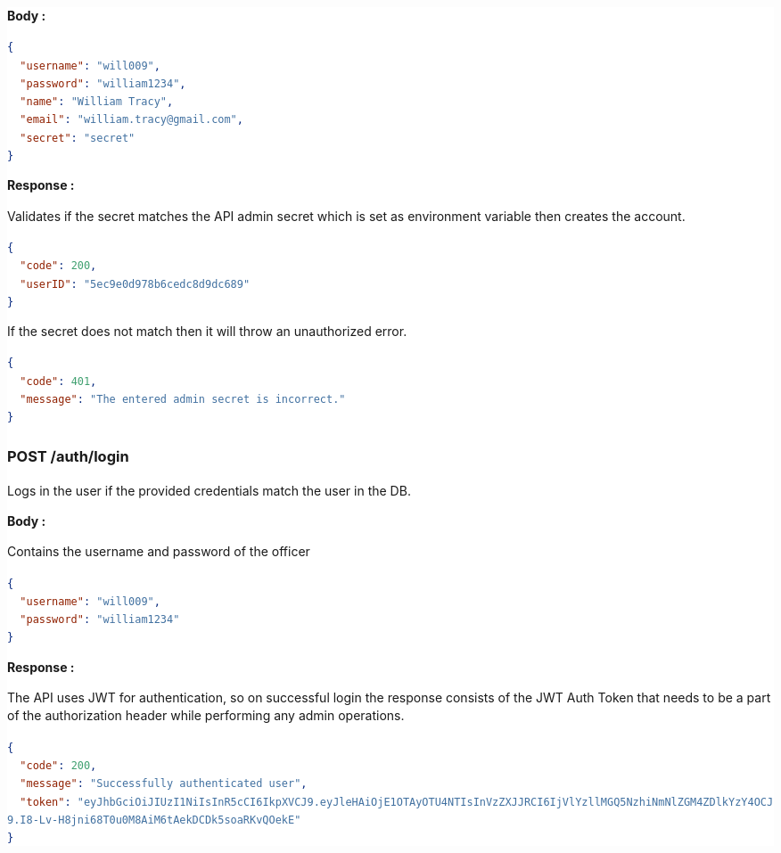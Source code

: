 **Body :**

```json
{
  "username": "will009",
  "password": "william1234",
  "name": "William Tracy",
  "email": "william.tracy@gmail.com",
  "secret": "secret"
}
```

**Response :**

Validates if the secret matches the API admin secret which is set as environment variable then creates the account.

```json
{
  "code": 200,
  "userID": "5ec9e0d978b6cedc8d9dc689"
}
```

If the secret does not match then it will throw an unauthorized error.

```json
{
  "code": 401,
  "message": "The entered admin secret is incorrect."
}
```

### POST /auth/login

Logs in the user if the provided credentials match the user in the DB.

**Body :**

Contains the username and password of the officer

```json
{
  "username": "will009",
  "password": "william1234"
}
```

**Response :**

The API uses JWT for authentication, so on successful login the response consists of the JWT Auth Token that needs to be a part of the authorization header while performing any admin operations.

```json
{
  "code": 200,
  "message": "Successfully authenticated user",
  "token": "eyJhbGciOiJIUzI1NiIsInR5cCI6IkpXVCJ9.eyJleHAiOjE1OTAyOTU4NTIsInVzZXJJRCI6IjVlYzllMGQ5NzhiNmNlZGM4ZDlkYzY4OCJ9.I8-Lv-H8jni68T0u0M8AiM6tAekDCDk5soaRKvQOekE"
}
```

